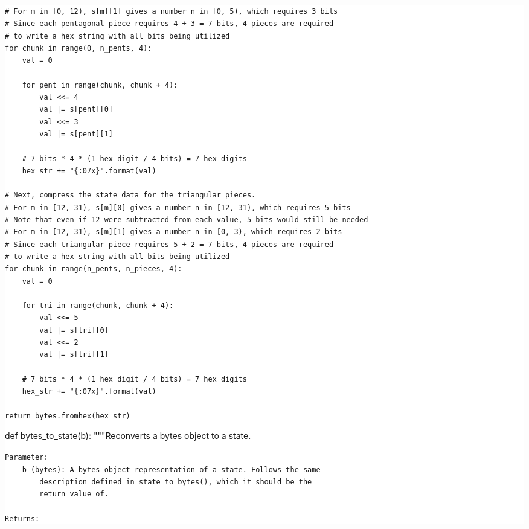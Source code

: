     # For m in [0, 12), s[m][1] gives a number n in [0, 5), which requires 3 bits
    # Since each pentagonal piece requires 4 + 3 = 7 bits, 4 pieces are required
    # to write a hex string with all bits being utilized
    for chunk in range(0, n_pents, 4):
        val = 0

        for pent in range(chunk, chunk + 4):
            val <<= 4
            val |= s[pent][0]
            val <<= 3
            val |= s[pent][1]

        # 7 bits * 4 * (1 hex digit / 4 bits) = 7 hex digits
        hex_str += "{:07x}".format(val)

    # Next, compress the state data for the triangular pieces.
    # For m in [12, 31), s[m][0] gives a number n in [12, 31), which requires 5 bits
    # Note that even if 12 were subtracted from each value, 5 bits would still be needed
    # For m in [12, 31), s[m][1] gives a number n in [0, 3), which requires 2 bits
    # Since each triangular piece requires 5 + 2 = 7 bits, 4 pieces are required
    # to write a hex string with all bits being utilized
    for chunk in range(n_pents, n_pieces, 4):
        val = 0

        for tri in range(chunk, chunk + 4):
            val <<= 5
            val |= s[tri][0]
            val <<= 2
            val |= s[tri][1]

        # 7 bits * 4 * (1 hex digit / 4 bits) = 7 hex digits
        hex_str += "{:07x}".format(val)

    return bytes.fromhex(hex_str)

def bytes_to_state(b):
    """Reconverts a bytes object to a state.
    
    Parameter:
        b (bytes): A bytes object representation of a state. Follows the same
            description defined in state_to_bytes(), which it should be the
            return value of.
    
    Returns: